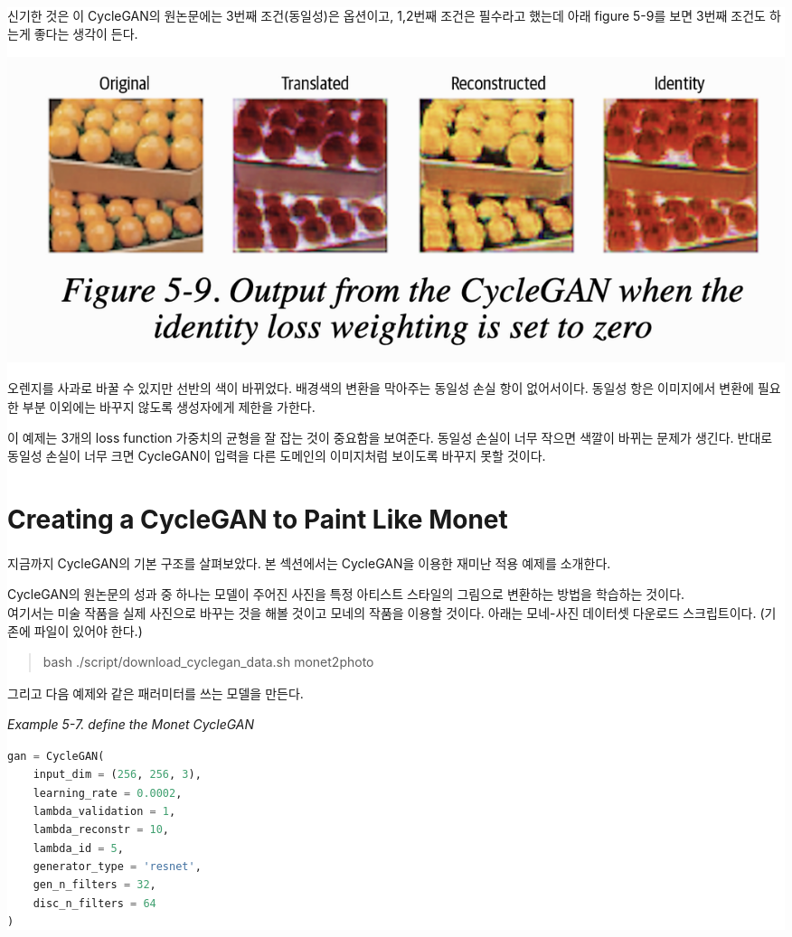 신기한 것은 이 CycleGAN의 원논문에는 3번째 조건(동일성)은 옵션이고, 1,2번째 조건은 필수라고 했는데
아래 figure 5-9를 보면 3번째 조건도 하는게 좋다는 생각이 든다.

![figure 5-9](../assets/img/post/20200112-GAN_chapter5/GAN-figure5-9.png)

오렌지를 사과로 바꿀 수 있지만 선반의 색이 바뀌었다. 배경색의 변환을 막아주는 동일성 손실 항이 없어서이다.
동일성 항은 이미지에서 변환에 필요한 부분 이외에는 바꾸지 않도록 생성자에게 제한을 가한다.

이 예제는 3개의 loss function 가중치의 균형을 잘 잡는 것이 중요함을 보여준다. 동일성 손실이 너무 작으면 
색깔이 바뀌는 문제가 생긴다. 반대로 동일성 손실이 너무 크면 CycleGAN이 입력을 다른 도메인의 이미지처럼
보이도록 바꾸지 못할 것이다.


# Creating a CycleGAN to Paint Like Monet

지금까지 CycleGAN의 기본 구조를 살펴보았다. 본 섹션에서는 CycleGAN을 이용한 재미난 적용 예제를 소개한다.

CycleGAN의 원논문의 성과 중 하나는 모델이 주어진 사진을 특정 아티스트 스타일의 그림으로 변환하는 방법을 학습하는 것이다.  
여기서는 미술 작품을 실제 사진으로 바꾸는 것을 해볼 것이고 모네의 작품을 이용할 것이다. 아래는 모네-사진 데이터셋 다운로드 스크립트이다.
(기존에 파일이 있어야 한다.)

> bash ./script/download_cyclegan_data.sh monet2photo

그리고 다음 예제와 같은 패러미터를 쓰는 모델을 만든다.

*Example 5-7. define the Monet CycleGAN*

```python
gan = CycleGAN(
    input_dim = (256, 256, 3),
    learning_rate = 0.0002,
    lambda_validation = 1,
    lambda_reconstr = 10,
    lambda_id = 5,
    generator_type = 'resnet',
    gen_n_filters = 32,
    disc_n_filters = 64
)
```
